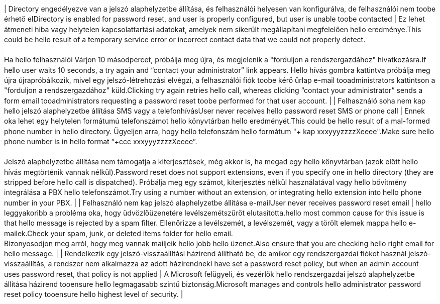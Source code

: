 | <span data-ttu-id="f1734-220">Directory engedélyezve van a jelszó alaphelyzetbe állítása, és felhasználói helyesen van konfigurálva, de felhasználói nem toobe érhető el</span><span class="sxs-lookup"><span data-stu-id="f1734-220">Directory is enabled for password reset, and user is properly configured, but user is unable toobe contacted</span></span> | <span data-ttu-id="f1734-221">Ez lehet átmeneti hiba vagy helytelen kapcsolattartási adatokat, amelyek nem sikerült megállapítani megfelelően hello eredménye.</span><span class="sxs-lookup"><span data-stu-id="f1734-221">This could be hello result of a temporary service error or incorrect contact data that we could not properly detect.</span></span> <br> <br> <span data-ttu-id="f1734-222">Ha hello felhasználói Várjon 10 másodpercet, próbálja meg újra, és megjelenik a "forduljon a rendszergazdához" hivatkozásra.</span><span class="sxs-lookup"><span data-stu-id="f1734-222">If hello user waits 10 seconds, a try again and “contact your administrator” link appears.</span></span> <span data-ttu-id="f1734-223">Hello hívás gombra kattintva próbálja meg újra újrapróbálkozik, mivel egy jelszó-létrehozási elvégzi, a felhasználói fiók toobe kérő űrlap e-mail tooadministrators kattintson a "forduljon a rendszergazdához" küld.</span><span class="sxs-lookup"><span data-stu-id="f1734-223">Clicking try again retries hello call, whereas clicking “contact your administrator” sends a form email tooadministrators requesting a password reset toobe performed for that user account.</span></span> |
| <span data-ttu-id="f1734-224">Felhasználó soha nem kap hello jelszó alaphelyzetbe állítása SMS vagy a telefonhívás</span><span class="sxs-lookup"><span data-stu-id="f1734-224">User never receives hello password reset SMS or phone call</span></span> | <span data-ttu-id="f1734-225">Ennek oka lehet egy helytelen formátumú telefonszámot hello könyvtárban hello eredményét.</span><span class="sxs-lookup"><span data-stu-id="f1734-225">This could be hello result of a mal-formed phone number in hello directory.</span></span> <span data-ttu-id="f1734-226">Ügyeljen arra, hogy hello telefonszám hello formátum "+ kap xxxyyyzzzzXeeee".</span><span class="sxs-lookup"><span data-stu-id="f1734-226">Make sure hello phone number is in hello format “+ccc xxxyyyzzzzXeeee”.</span></span> <br> <br> <span data-ttu-id="f1734-227">Jelszó alaphelyzetbe állítása nem támogatja a kiterjesztések, még akkor is, ha megad egy hello könyvtárban (azok előtt hello hívás megtörténik vannak nélkül).</span><span class="sxs-lookup"><span data-stu-id="f1734-227">Password reset does not support extensions, even if you specify one in hello directory (they are stripped before hello call is dispatched).</span></span> <span data-ttu-id="f1734-228">Próbálja meg egy számot, kiterjesztés nélkül használatával vagy hello bővítmény integrálása a PBX hello telefonszámot.</span><span class="sxs-lookup"><span data-stu-id="f1734-228">Try using a number without an extension, or integrating hello extension into hello phone number in your PBX.</span></span> |
| <span data-ttu-id="f1734-229">Felhasználó nem kap jelszó alaphelyzetbe állítása e-mail</span><span class="sxs-lookup"><span data-stu-id="f1734-229">User never receives password reset email</span></span> | <span data-ttu-id="f1734-230">hello leggyakoribb a probléma oka, hogy üdvözlőüzenetére levélszemétszűrőt elutasította.</span><span class="sxs-lookup"><span data-stu-id="f1734-230">hello most common cause for this issue is that hello message is rejected by a spam filter.</span></span> <span data-ttu-id="f1734-231">Ellenőrizze a levélszemét, a levélszemét, vagy a törölt elemek mappa hello e-mailek.</span><span class="sxs-lookup"><span data-stu-id="f1734-231">Check your spam, junk, or deleted items folder for hello email.</span></span> <br> <span data-ttu-id="f1734-232">Bizonyosodjon meg arról, hogy meg vannak mailjeik hello jobb hello üzenet.</span><span class="sxs-lookup"><span data-stu-id="f1734-232">Also ensure that you are checking hello right email for hello message.</span></span> |
| <span data-ttu-id="f1734-233">Rendelkezik egy jelszó-visszaállítási házirend állítható be, de amikor egy rendszergazdai fiókot használ jelszó-visszaállítás, a rendszer nem alkalmazza az adott házirendnek</span><span class="sxs-lookup"><span data-stu-id="f1734-233">I have set a password reset policy, but when an admin account uses password reset, that policy is not applied</span></span> | <span data-ttu-id="f1734-234">A Microsoft felügyeli, és vezérlők hello rendszergazdai jelszó alaphelyzetbe állítása házirend tooensure hello legmagasabb szintű biztonság.</span><span class="sxs-lookup"><span data-stu-id="f1734-234">Microsoft manages and controls hello administrator password reset policy tooensure hello highest level of security.</span></span> |